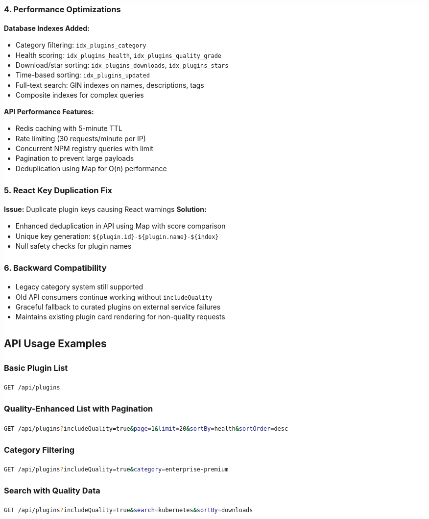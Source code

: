 ### 4. Performance Optimizations

**Database Indexes Added:**
- Category filtering: `idx_plugins_category`
- Health scoring: `idx_plugins_health`, `idx_plugins_quality_grade`
- Download/star sorting: `idx_plugins_downloads`, `idx_plugins_stars`
- Time-based sorting: `idx_plugins_updated`
- Full-text search: GIN indexes on names, descriptions, tags
- Composite indexes for complex queries

**API Performance Features:**
- Redis caching with 5-minute TTL
- Rate limiting (30 requests/minute per IP)
- Concurrent NPM registry queries with limit
- Pagination to prevent large payloads
- Deduplication using Map for O(n) performance

### 5. React Key Duplication Fix
**Issue:** Duplicate plugin keys causing React warnings
**Solution:**
- Enhanced deduplication in API using Map with score comparison
- Unique key generation: `${plugin.id}-${plugin.name}-${index}`
- Null safety checks for plugin names

### 6. Backward Compatibility
- Legacy category system still supported
- Old API consumers continue working without `includeQuality`
- Graceful fallback to curated plugins on external service failures
- Maintains existing plugin card rendering for non-quality requests

## API Usage Examples

### Basic Plugin List
```bash
GET /api/plugins
```

### Quality-Enhanced List with Pagination
```bash
GET /api/plugins?includeQuality=true&page=1&limit=20&sortBy=health&sortOrder=desc
```

### Category Filtering
```bash
GET /api/plugins?includeQuality=true&category=enterprise-premium
```

### Search with Quality Data
```bash
GET /api/plugins?includeQuality=true&search=kubernetes&sortBy=downloads
```

